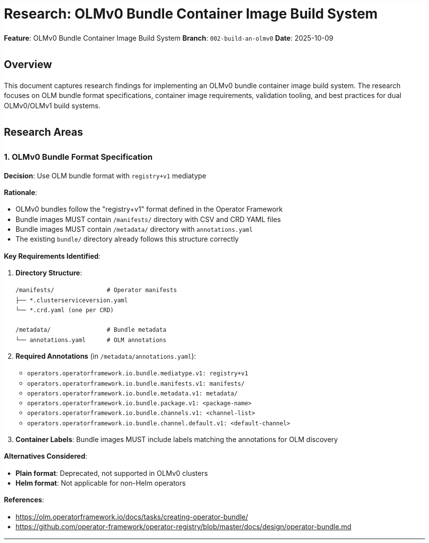# Research: OLMv0 Bundle Container Image Build System

**Feature**: OLMv0 Bundle Container Image Build System
**Branch**: `002-build-an-olmv0`
**Date**: 2025-10-09

## Overview

This document captures research findings for implementing an OLMv0 bundle container image build system. The research focuses on OLM bundle format specifications, container image requirements, validation tooling, and best practices for dual OLMv0/OLMv1 build systems.

## Research Areas

### 1. OLMv0 Bundle Format Specification

**Decision**: Use OLM bundle format with `registry+v1` mediatype

**Rationale**:
- OLMv0 bundles follow the "registry+v1" format defined in the Operator Framework
- Bundle images MUST contain `/manifests/` directory with CSV and CRD YAML files
- Bundle images MUST contain `/metadata/` directory with `annotations.yaml`
- The existing `bundle/` directory already follows this structure correctly

**Key Requirements Identified**:
1. **Directory Structure**:
   ```
   /manifests/               # Operator manifests
   ├── *.clusterserviceversion.yaml
   └── *.crd.yaml (one per CRD)

   /metadata/                # Bundle metadata
   └── annotations.yaml      # OLM annotations
   ```

2. **Required Annotations** (in `/metadata/annotations.yaml`):
   - `operators.operatorframework.io.bundle.mediatype.v1: registry+v1`
   - `operators.operatorframework.io.bundle.manifests.v1: manifests/`
   - `operators.operatorframework.io.bundle.metadata.v1: metadata/`
   - `operators.operatorframework.io.bundle.package.v1: <package-name>`
   - `operators.operatorframework.io.bundle.channels.v1: <channel-list>`
   - `operators.operatorframework.io.bundle.channel.default.v1: <default-channel>`

3. **Container Labels**: Bundle images MUST include labels matching the annotations for OLM discovery

**Alternatives Considered**:
- **Plain format**: Deprecated, not supported in OLMv0 clusters
- **Helm format**: Not applicable for non-Helm operators

**References**:
- https://olm.operatorframework.io/docs/tasks/creating-operator-bundle/
- https://github.com/operator-framework/operator-registry/blob/master/docs/design/operator-bundle.md

---